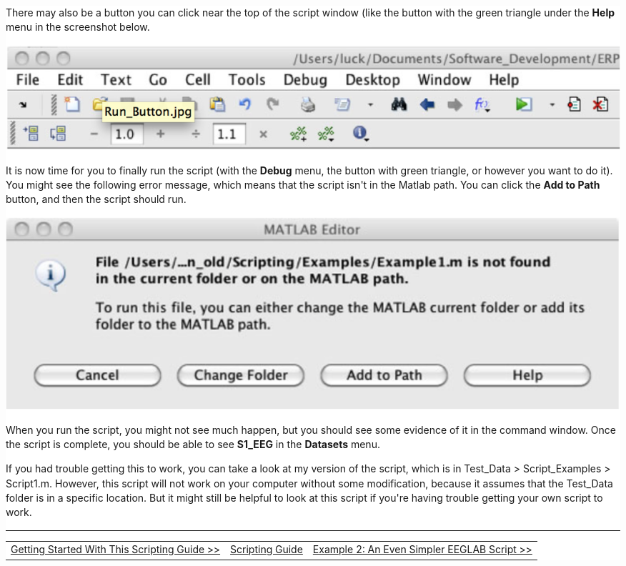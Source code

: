 There may also be a button you can click near the top of the script window (like the button with the green triangle under the **Help** menu in the screenshot below.

![GUI](./images/Scripting-Guide/Scripting-Guide_Example-1_5.png)

It is now time for you to finally run the script (with the **Debug** menu, the button with green triangle, or however you want to do it).  You might see the following error message, which means that the script isn't in the Matlab path.  You can click the **Add to Path** button, and then the script should run.

![GUI](./images/Scripting-Guide/Scripting-Guide_Example-1_6.png)

When you run the script, you might not see much happen, but you should see some evidence of it in the command window.  Once the script is complete, you should be able to see **S1_EEG** in the **Datasets** menu.

If you had trouble getting this to work, you can take a look at my version of the script, which is in Test_Data > Script_Examples > Script1.m. However, this script will not work on your computer without some modification, because it assumes that the Test_Data folder is in a specific location. But it might still be helpful to look at this script if you're having trouble getting your own script to work.

----
<table style="width:100%">
  <tr>
    <td><a href="./Getting-Started-With-This-Scripting-Guide">  Getting Started With This Scripting Guide >>  </a></td>
    <td><a href="./Scripting-Guide"> Scripting Guide</a></td>
    <td><a href="./Example-2:-An-Even-Simpler-EEGLAB-Script">  Example 2: An Even Simpler EEGLAB Script >>  </a></td>
  </tr>
</table>
